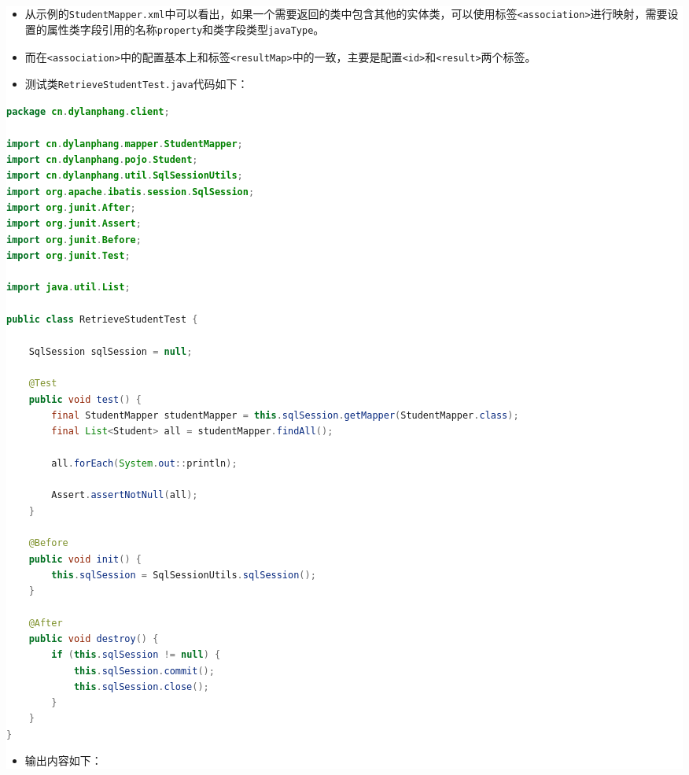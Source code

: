 - 从示例的`StudentMapper.xml`中可以看出，如果一个需要返回的类中包含其他的实体类，可以使用标签`<association>`进行映射，需要设置的属性类字段引用的名称`property`和类字段类型`javaType`。
- 而在`<association>`中的配置基本上和标签`<resultMap>`中的一致，主要是配置`<id>`和`<result>`两个标签。

- 测试类`RetrieveStudentTest.java`代码如下：

```java
package cn.dylanphang.client;

import cn.dylanphang.mapper.StudentMapper;
import cn.dylanphang.pojo.Student;
import cn.dylanphang.util.SqlSessionUtils;
import org.apache.ibatis.session.SqlSession;
import org.junit.After;
import org.junit.Assert;
import org.junit.Before;
import org.junit.Test;

import java.util.List;

public class RetrieveStudentTest {

    SqlSession sqlSession = null;

    @Test
    public void test() {
        final StudentMapper studentMapper = this.sqlSession.getMapper(StudentMapper.class);
        final List<Student> all = studentMapper.findAll();

        all.forEach(System.out::println);

        Assert.assertNotNull(all);
    }

    @Before
    public void init() {
        this.sqlSession = SqlSessionUtils.sqlSession();
    }

    @After
    public void destroy() {
        if (this.sqlSession != null) {
            this.sqlSession.commit();
            this.sqlSession.close();
        }
    }
}
```

- 输出内容如下：
